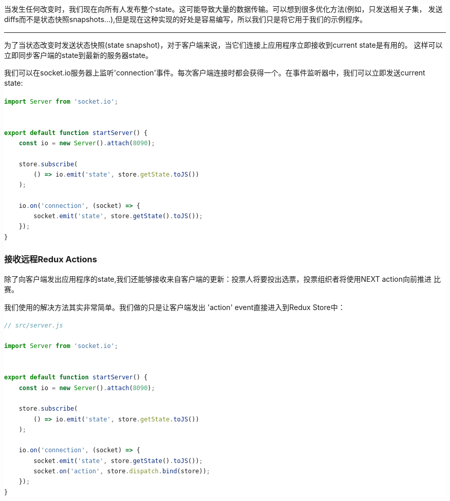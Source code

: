 
当发生任何改变时，我们现在向所有人发布整个state。这可能导致大量的数据传输。可以想到很多优化方法(例如，只发送相关子集，
发送diffs而不是状态快照snapshots...),但是现在这种实现的好处是容易编写，所以我们只是将它用于我们的示例程序。

---

为了当状态改变时发送状态快照(state snapshot)，对于客户端来说，当它们连接上应用程序立即接收到current state是有用的。
这样可以立即同步客户端的state到最新的服务器state。

我们可以在socket.io服务器上监听'connection'事件。每次客户端连接时都会获得一个。在事件监听器中，我们可以立即发送current
state:
```js
import Server from 'socket.io';


export default function startServer() {
    const io = new Server().attach(8090);
    
    store.subscribe(
        () => io.emit('state', store.getState.toJS())
    );
    
    io.on('connection', (socket) => {
        socket.emit('state', store.getState().toJS());
    });
}


```
<h3 id='Receiving_Remote_Redux_Actions'> 接收远程Redux Actions</h3>

除了向客户端发出应用程序的state,我们还能够接收来自客户端的更新：投票人将要投出选票，投票组织者将使用NEXT action向前推进
比赛。

我们使用的解决方法其实非常简单。我们做的只是让客户端发出 'action' event直接进入到Redux Store中：
```js
// src/server.js

import Server from 'socket.io';


export default function startServer() {
    const io = new Server().attach(8090);
    
    store.subscribe(
        () => io.emit('state', store.getState.toJS())
    );
    
    io.on('connection', (socket) => {
        socket.emit('state', store.getState().toJS());
        socket.on('action', store.dispatch.bind(store));
    });
}


```

